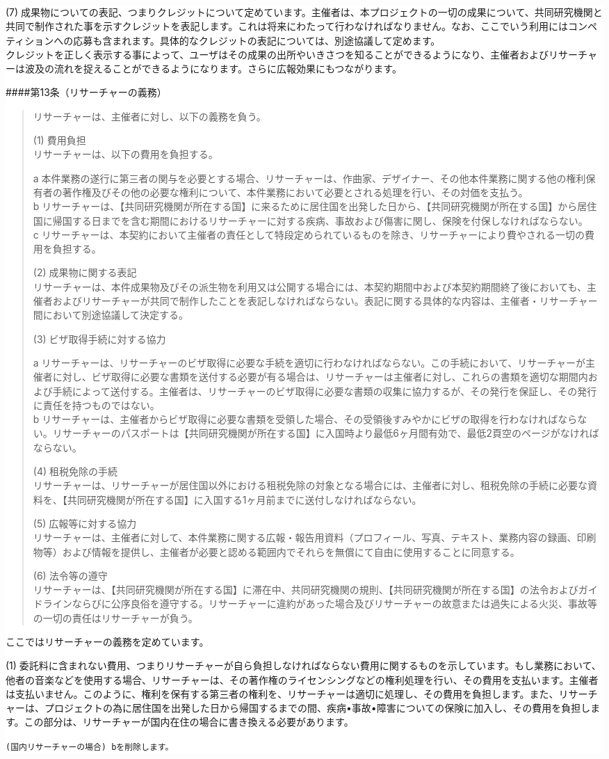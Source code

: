 (7) 成果物についての表記、つまりクレジットについて定めています。主催者は、本プロジェクトの一切の成果について、共同研究機関と共同で制作された事を示すクレジットを表記します。これは将来にわたって行わなければなりません。なお、ここでいう利用にはコンペティションへの応募も含まれます。具体的なクレジットの表記については、別途協議して定めます。  
クレジットを正しく表示する事によって、ユーザはその成果の出所やいきさつを知ることができるようになり、主催者およびリサーチャーは波及の流れを捉えることができるようになります。さらに広報効果にもつながります。  
  
  
####第13条（リサーチャーの義務）  

>  
>リサーチャーは、主催者に対し、以下の義務を負う。  
>  
>(1) 費用負担  
>リサーチャーは、以下の費用を負担する。  
>  
>a 本件業務の遂行に第三者の関与を必要とする場合、リサーチャーは、作曲家、デザイナー、その他本件業務に関する他の権利保有者の著作権及びその他の必要な権利について、本件業務において必要とされる処理を行い、その対価を支払う。  
>b リサーチャーは、【共同研究機関が所在する国】に来るために居住国を出発した日から、【共同研究機関が所在する国】から居住国に帰国する日までを含む期間におけるリサーチャーに対する疾病、事故および傷害に関し、保険を付保しなければならない。  
>c リサーチャーは、本契約において主催者の責任として特段定められているものを除き、リサーチャーにより費やされる一切の費用を負担する。  
>  
>(2) 成果物に関する表記  
>リサーチャーは、本件成果物及びその派生物を利用又は公開する場合には、本契約期間中および本契約期間終了後においても、主催者およびリサーチャーが共同で制作したことを表記しなければならない。表記に関する具体的な内容は、主催者・リサーチャー間において別途協議して決定する。  
>  
>(3)  ビザ取得手続に対する協力  
>  
>a リサーチャーは、リサーチャーのビザ取得に必要な手続を適切に行わなければならない。この手続において、リサーチャーが主催者に対し、ビザ取得に必要な書類を送付する必要が有る場合は、リサーチャーは主催者に対し、これらの書類を適切な期間内および手続によって送付する。主催者は、リサーチャーのビザ取得に必要な書類の収集に協力するが、その発行を保証し、その発行に責任を持つものではない。  
>b リサーチャーは、主催者からビザ取得に必要な書類を受領した場合、その受領後すみやかにビザの取得を行わなければならない。リサーチャーのパスポートは【共同研究機関が所在する国】に入国時より最低6ヶ月間有効で、最低2頁空のページがなければならない。  
>  
>(4) 租税免除の手続  
>リサーチャーは、リサーチャーが居住国以外における租税免除の対象となる場合には、主催者に対し、租税免除の手続に必要な資料を、【共同研究機関が所在する国】に入国する1ヶ月前までに送付しなければならない。  
>  
>(5) 広報等に対する協力  
>リサーチャーは、主催者に対して、本件業務に関する広報・報告用資料（プロフィール、写真、テキスト、業務内容の録画、印刷物等）および情報を提供し、主催者が必要と認める範囲内でそれらを無償にて自由に使用することに同意する。  
>
>(6)  法令等の遵守  
>リサーチャーは、【共同研究機関が所在する国】に滞在中、共同研究機関の規則、【共同研究機関が所在する国】の法令およびガイドラインならびに公序良俗を遵守する。リサーチャーに違約があった場合及びリサーチャーの故意または過失による火災、事故等の一切の責任はリサーチャーが負う。  
>  
 

ここではリサーチャーの義務を定めています。  
  
(1) 委託料に含まれない費用、つまりリサーチャーが自ら負担しなければならない費用に関するものを示しています。もし業務において、他者の音楽などを使用する場合、リサーチャーは、その著作権のライセンシングなどの権利処理を行い、その費用を支払います。主催者は支払いません。このように、権利を保有する第三者の権利を、リサーチャーは適切に処理し、その費用を負担します。また、リサーチャーは、プロジェクトの為に居住国を出発した日から帰国するまでの間、疾病•事故•障害についての保険に加入し、その費用を負担します。この部分は、リサーチャーが国内在住の場合に書き換える必要があります。  
  
  
```
(国内リサーチャーの場合) bを削除します。
```
  